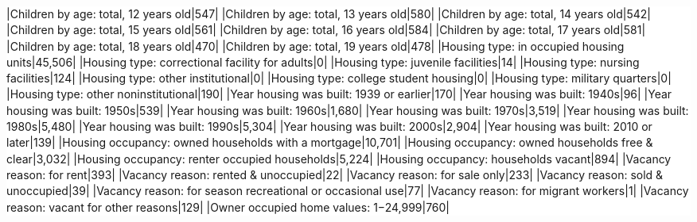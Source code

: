 |Children by age: total, 12 years old|547|
|Children by age: total, 13 years old|580|
|Children by age: total, 14 years old|542|
|Children by age: total, 15 years old|561|
|Children by age: total, 16 years old|584|
|Children by age: total, 17 years old|581|
|Children by age: total, 18 years old|470|
|Children by age: total, 19 years old|478|
|Housing type: in occupied housing units|45,506|
|Housing type: correctional facility for adults|0|
|Housing type: juvenile facilities|14|
|Housing type: nursing facilities|124|
|Housing type: other institutional|0|
|Housing type: college student housing|0|
|Housing type: military quarters|0|
|Housing type: other noninstitutional|190|
|Year housing was built: 1939 or earlier|170|
|Year housing was built: 1940s|96|
|Year housing was built: 1950s|539|
|Year housing was built: 1960s|1,680|
|Year housing was built: 1970s|3,519|
|Year housing was built: 1980s|5,480|
|Year housing was built: 1990s|5,304|
|Year housing was built: 2000s|2,904|
|Year housing was built: 2010 or later|139|
|Housing occupancy: owned households with a mortgage|10,701|
|Housing occupancy: owned households free & clear|3,032|
|Housing occupancy: renter occupied households|5,224|
|Housing occupancy: households vacant|894|
|Vacancy reason: for rent|393|
|Vacancy reason: rented & unoccupied|22|
|Vacancy reason: for sale only|233|
|Vacancy reason: sold & unoccupied|39|
|Vacancy reason: for season recreational or occasional use|77|
|Vacancy reason: for migrant workers|1|
|Vacancy reason: vacant for other reasons|129|
|Owner occupied home values: $1-$24,999|760|